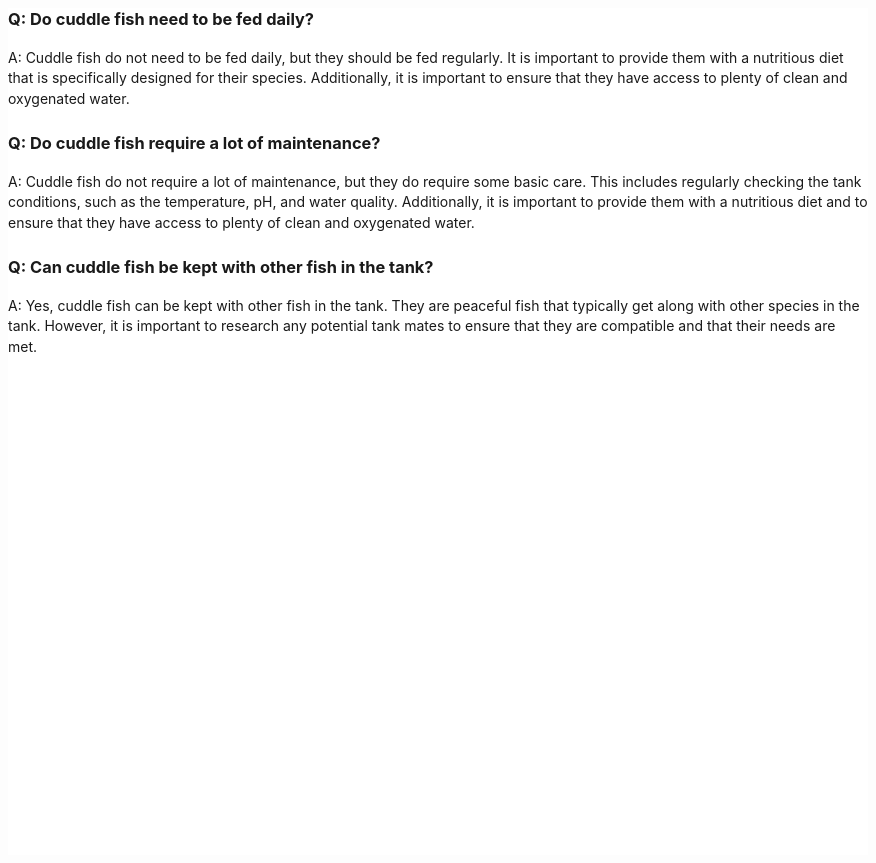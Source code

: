 <h3>Q: Do cuddle fish need to be fed daily?</h3>

<p>A: Cuddle fish do not need to be fed daily, but they should be fed regularly. It is important to provide them with a nutritious diet that is specifically designed for their species. Additionally, it is important to ensure that they have access to plenty of clean and oxygenated water.</p>

<h3>Q: Do cuddle fish require a lot of maintenance?</h3>

<p>A: Cuddle fish do not require a lot of maintenance, but they do require some basic care. This includes regularly checking the tank conditions, such as the temperature, pH, and water quality. Additionally, it is important to provide them with a nutritious diet and to ensure that they have access to plenty of clean and oxygenated water.</p>

<h3>Q: Can cuddle fish be kept with other fish in the tank?</h3>

<p>A: Yes, cuddle fish can be kept with other fish in the tank. They are peaceful fish that typically get along with other species in the tank. However, it is important to research any potential tank mates to ensure that they are compatible and that their needs are met.</p>

<div style="position: relative; padding-bottom: 56.25%; overflow: hidden"><iframe src="https://www.youtube.com/embed/mbBw1H3YVwY" frameborder="0" allow="accelerometer; autoplay; clipboard-write; encrypted-media; gyroscope; picture-in-picture; web-share" allowfullscreen style="position: absolute; top: 0; left: 0; width: 100%; height: 100%;"></iframe>
</div>